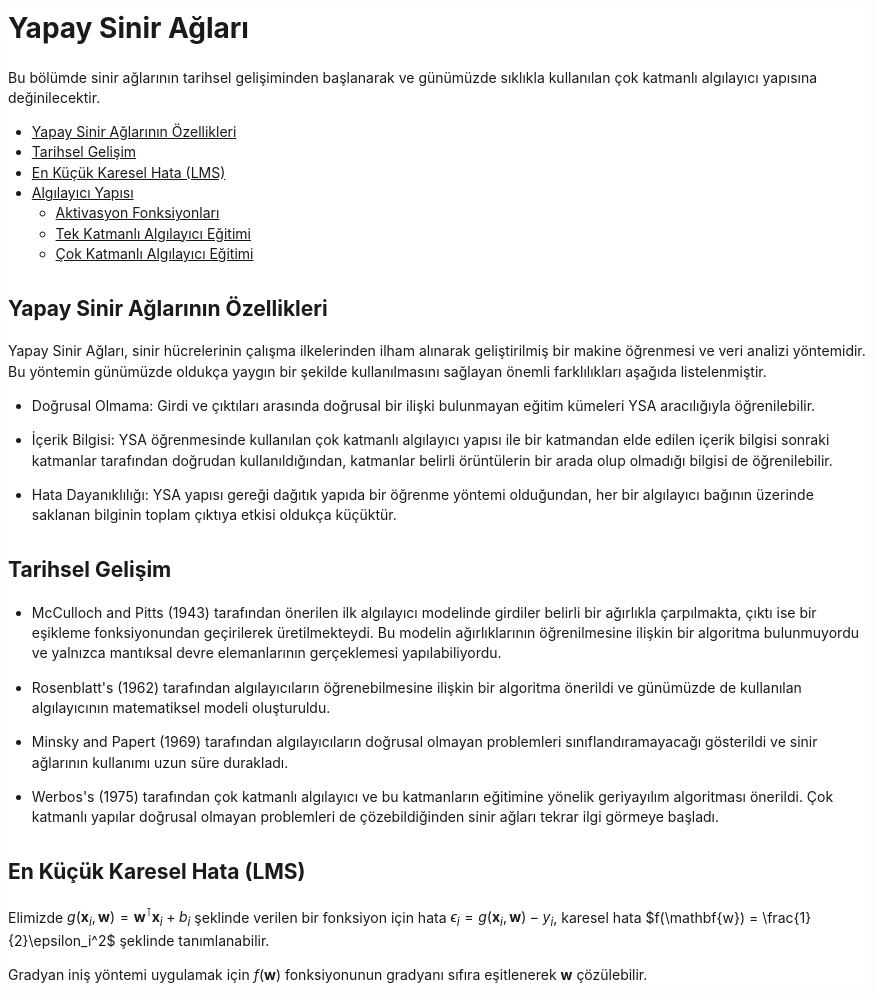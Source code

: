 # Yapay Sinir Ağları

Bu bölümde sinir ağlarının tarihsel gelişiminden başlanarak ve günümüzde sıklıkla kullanılan çok katmanlı algılayıcı yapısına değinilecektir.

- [Yapay Sinir Ağlarının Özellikleri](#yapay-sinir-ağlarının-özellikleri)
- [Tarihsel Gelişim](#tarihsel-gelişim)
- [En Küçük Karesel Hata (LMS)](#en-küçük-karesel-hata-lms)
- [Algılayıcı Yapısı](#algılayıcı-yapısı)
  - [Aktivasyon Fonksiyonları](#aktivasyon-fonksiyonları)
  - [Tek Katmanlı Algılayıcı Eğitimi](#tek-katmanlı-algılayıcı-eğitimi)
  - [Çok Katmanlı Algılayıcı Eğitimi](#çok-katmanlı-algılayıcı-eğitimi)

## Yapay Sinir Ağlarının Özellikleri

Yapay Sinir Ağları, sinir hücrelerinin çalışma ilkelerinden ilham alınarak geliştirilmiş bir makine öğrenmesi ve veri analizi yöntemidir. Bu yöntemin günümüzde oldukça yaygın bir şekilde kullanılmasını sağlayan önemli farklılıkları aşağıda listelenmiştir.

- Doğrusal Olmama: Girdi ve çıktıları arasında doğrusal bir ilişki bulunmayan eğitim kümeleri YSA aracılığıyla öğrenilebilir.

- İçerik Bilgisi: YSA öğrenmesinde kullanılan çok katmanlı algılayıcı yapısı ile bir katmandan elde edilen içerik bilgisi sonraki katmanlar tarafından doğrudan kullanıldığından, katmanlar belirli örüntülerin bir arada olup olmadığı bilgisi de öğrenilebilir.

- Hata Dayanıklılığı: YSA yapısı gereği dağıtık yapıda bir öğrenme yöntemi olduğundan, her bir algılayıcı bağının üzerinde saklanan bilginin toplam çıktıya etkisi oldukça küçüktür. 
  
## Tarihsel Gelişim

- McCulloch and Pitts (1943) tarafından önerilen ilk algılayıcı modelinde girdiler belirli bir ağırlıkla çarpılmakta, çıktı ise bir eşikleme fonksiyonundan geçirilerek üretilmekteydi. Bu modelin ağırlıklarının öğrenilmesine ilişkin bir algoritma bulunmuyordu ve yalnızca mantıksal devre elemanlarının gerçeklemesi yapılabiliyordu.

- Rosenblatt's (1962) tarafından algılayıcıların öğrenebilmesine ilişkin bir algoritma önerildi ve günümüzde de kullanılan algılayıcının matematiksel modeli oluşturuldu.

- Minsky and Papert (1969) tarafından algılayıcıların doğrusal olmayan problemleri sınıflandıramayacağı gösterildi ve sinir ağlarının kullanımı uzun süre durakladı.

- Werbos's (1975) tarafından çok katmanlı algılayıcı ve bu katmanların eğitimine yönelik geriyayılım algoritması önerildi. Çok katmanlı yapılar doğrusal olmayan problemleri de çözebildiğinden sinir ağları tekrar ilgi görmeye başladı.  

## En Küçük Karesel Hata (LMS)

Elimizde $g(\mathbf{x}_i, \mathbf{w}) = \mathbf{w}^\intercal \mathbf{x}_i + b_i$ şeklinde verilen bir fonksiyon için hata $\epsilon_i = g(\mathbf{x}_i, \mathbf{w}) - y_i$, karesel hata $f(\mathbf{w}) = \frac{1}{2}\epsilon_i^2$ şeklinde tanımlanabilir.

Gradyan iniş yöntemi uygulamak için $f(\mathbf{w})$ fonksiyonunun gradyanı sıfıra eşitlenerek $\mathbf{w}$ çözülebilir.
